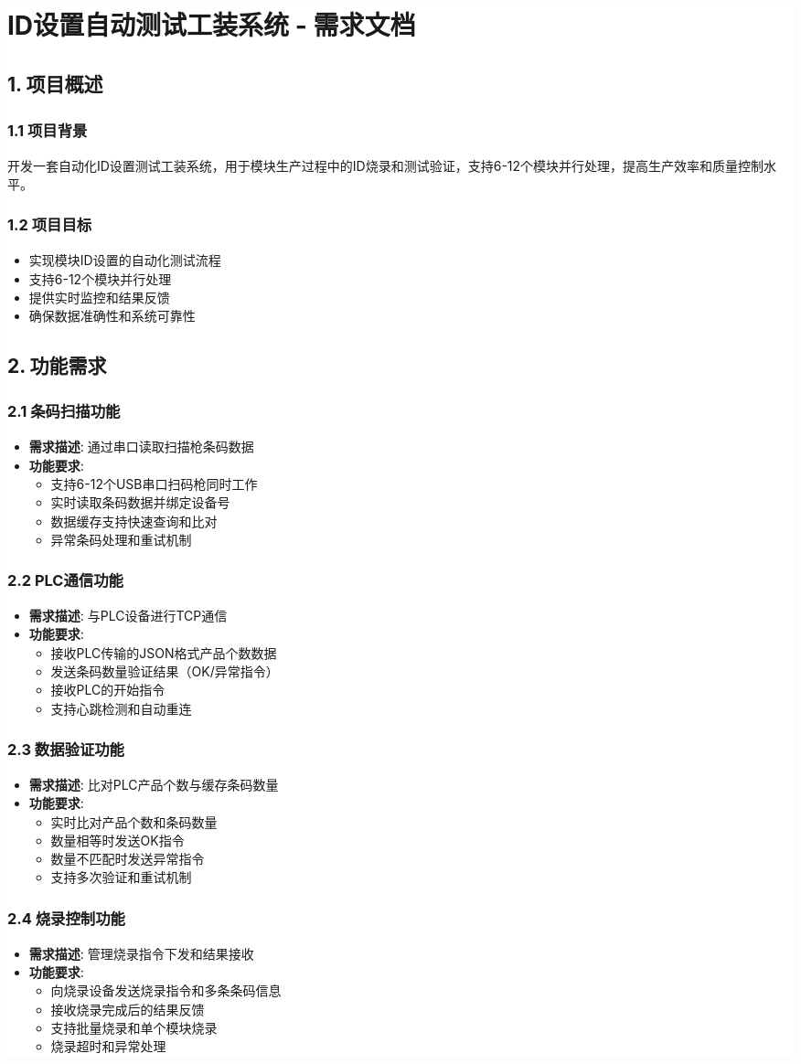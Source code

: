 # ID设置自动测试工装系统 - 需求文档

## 1. 项目概述

### 1.1 项目背景
开发一套自动化ID设置测试工装系统，用于模块生产过程中的ID烧录和测试验证，支持6-12个模块并行处理，提高生产效率和质量控制水平。

### 1.2 项目目标
- 实现模块ID设置的自动化测试流程
- 支持6-12个模块并行处理
- 提供实时监控和结果反馈
- 确保数据准确性和系统可靠性

## 2. 功能需求

### 2.1 条码扫描功能
- **需求描述**: 通过串口读取扫描枪条码数据
- **功能要求**:
  - 支持6-12个USB串口扫码枪同时工作
  - 实时读取条码数据并绑定设备号
  - 数据缓存支持快速查询和比对
  - 异常条码处理和重试机制

### 2.2 PLC通信功能
- **需求描述**: 与PLC设备进行TCP通信
- **功能要求**:
  - 接收PLC传输的JSON格式产品个数数据
  - 发送条码数量验证结果（OK/异常指令）
  - 接收PLC的开始指令
  - 支持心跳检测和自动重连

### 2.3 数据验证功能
- **需求描述**: 比对PLC产品个数与缓存条码数量
- **功能要求**:
  - 实时比对产品个数和条码数量
  - 数量相等时发送OK指令
  - 数量不匹配时发送异常指令
  - 支持多次验证和重试机制

### 2.4 烧录控制功能
- **需求描述**: 管理烧录指令下发和结果接收
- **功能要求**:
  - 向烧录设备发送烧录指令和多条条码信息
  - 接收烧录完成后的结果反馈
  - 支持批量烧录和单个模块烧录
  - 烧录超时和异常处理
